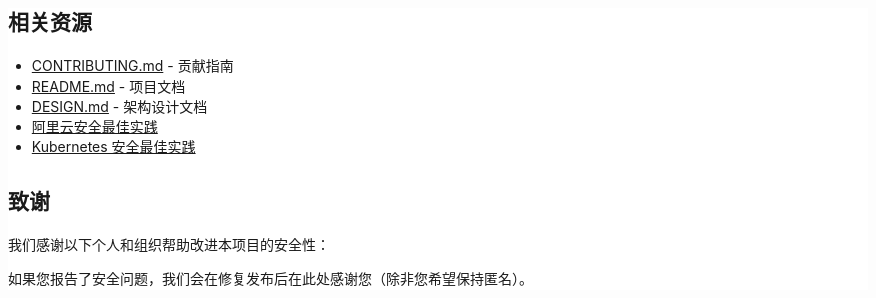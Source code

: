 ## 相关资源

- [CONTRIBUTING.md](CONTRIBUTING.md) - 贡献指南
- [README.md](README.md) - 项目文档
- [DESIGN.md](DESIGN.md) - 架构设计文档
- [阿里云安全最佳实践](https://help.aliyun.com/document_detail/102600.html)
- [Kubernetes 安全最佳实践](https://kubernetes.io/docs/concepts/security/)

## 致谢

我们感谢以下个人和组织帮助改进本项目的安全性：



如果您报告了安全问题，我们会在修复发布后在此处感谢您（除非您希望保持匿名）。

